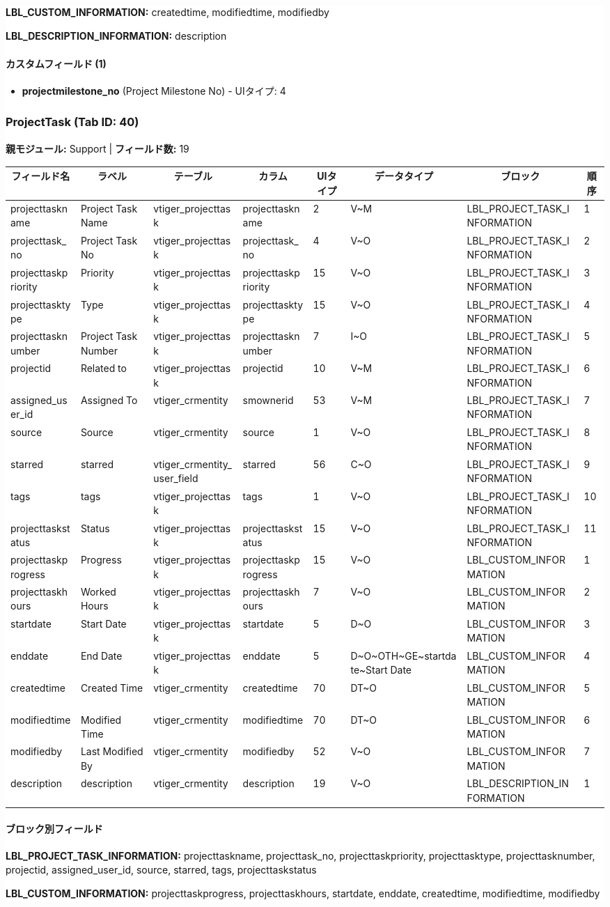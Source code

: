 **LBL_CUSTOM_INFORMATION:** createdtime, modifiedtime, modifiedby

**LBL_DESCRIPTION_INFORMATION:** description

#### カスタムフィールド (1)

- **projectmilestone_no** (Project Milestone No) - UIタイプ: 4

### ProjectTask (Tab ID: 40)

**親モジュール:** Support | **フィールド数:** 19

| フィールド名 | ラベル | テーブル | カラム | UIタイプ | データタイプ | ブロック | 順序 |
|------------|-------|-------|--------|---------|-----------|-------|-----|
| projecttaskname | Project Task Name | vtiger_projecttask | projecttaskname | 2 | V~M | LBL_PROJECT_TASK_INFORMATION | 1 |
| projecttask_no | Project Task No | vtiger_projecttask | projecttask_no | 4 | V~O | LBL_PROJECT_TASK_INFORMATION | 2 |
| projecttaskpriority | Priority | vtiger_projecttask | projecttaskpriority | 15 | V~O | LBL_PROJECT_TASK_INFORMATION | 3 |
| projecttasktype | Type | vtiger_projecttask | projecttasktype | 15 | V~O | LBL_PROJECT_TASK_INFORMATION | 4 |
| projecttasknumber | Project Task Number | vtiger_projecttask | projecttasknumber | 7 | I~O | LBL_PROJECT_TASK_INFORMATION | 5 |
| projectid | Related to | vtiger_projecttask | projectid | 10 | V~M | LBL_PROJECT_TASK_INFORMATION | 6 |
| assigned_user_id | Assigned To | vtiger_crmentity | smownerid | 53 | V~M | LBL_PROJECT_TASK_INFORMATION | 7 |
| source | Source | vtiger_crmentity | source | 1 | V~O | LBL_PROJECT_TASK_INFORMATION | 8 |
| starred | starred | vtiger_crmentity_user_field | starred | 56 | C~O | LBL_PROJECT_TASK_INFORMATION | 9 |
| tags | tags | vtiger_projecttask | tags | 1 | V~O | LBL_PROJECT_TASK_INFORMATION | 10 |
| projecttaskstatus | Status | vtiger_projecttask | projecttaskstatus | 15 | V~O | LBL_PROJECT_TASK_INFORMATION | 11 |
| projecttaskprogress | Progress | vtiger_projecttask | projecttaskprogress | 15 | V~O | LBL_CUSTOM_INFORMATION | 1 |
| projecttaskhours | Worked Hours | vtiger_projecttask | projecttaskhours | 7 | V~O | LBL_CUSTOM_INFORMATION | 2 |
| startdate | Start Date | vtiger_projecttask | startdate | 5 | D~O | LBL_CUSTOM_INFORMATION | 3 |
| enddate | End Date | vtiger_projecttask | enddate | 5 | D~O~OTH~GE~startdate~Start Date | LBL_CUSTOM_INFORMATION | 4 |
| createdtime | Created Time | vtiger_crmentity | createdtime | 70 | DT~O | LBL_CUSTOM_INFORMATION | 5 |
| modifiedtime | Modified Time | vtiger_crmentity | modifiedtime | 70 | DT~O | LBL_CUSTOM_INFORMATION | 6 |
| modifiedby | Last Modified By | vtiger_crmentity | modifiedby | 52 | V~O | LBL_CUSTOM_INFORMATION | 7 |
| description | description | vtiger_crmentity | description | 19 | V~O | LBL_DESCRIPTION_INFORMATION | 1 |

#### ブロック別フィールド

**LBL_PROJECT_TASK_INFORMATION:** projecttaskname, projecttask_no, projecttaskpriority, projecttasktype, projecttasknumber, projectid, assigned_user_id, source, starred, tags, projecttaskstatus

**LBL_CUSTOM_INFORMATION:** projecttaskprogress, projecttaskhours, startdate, enddate, createdtime, modifiedtime, modifiedby
